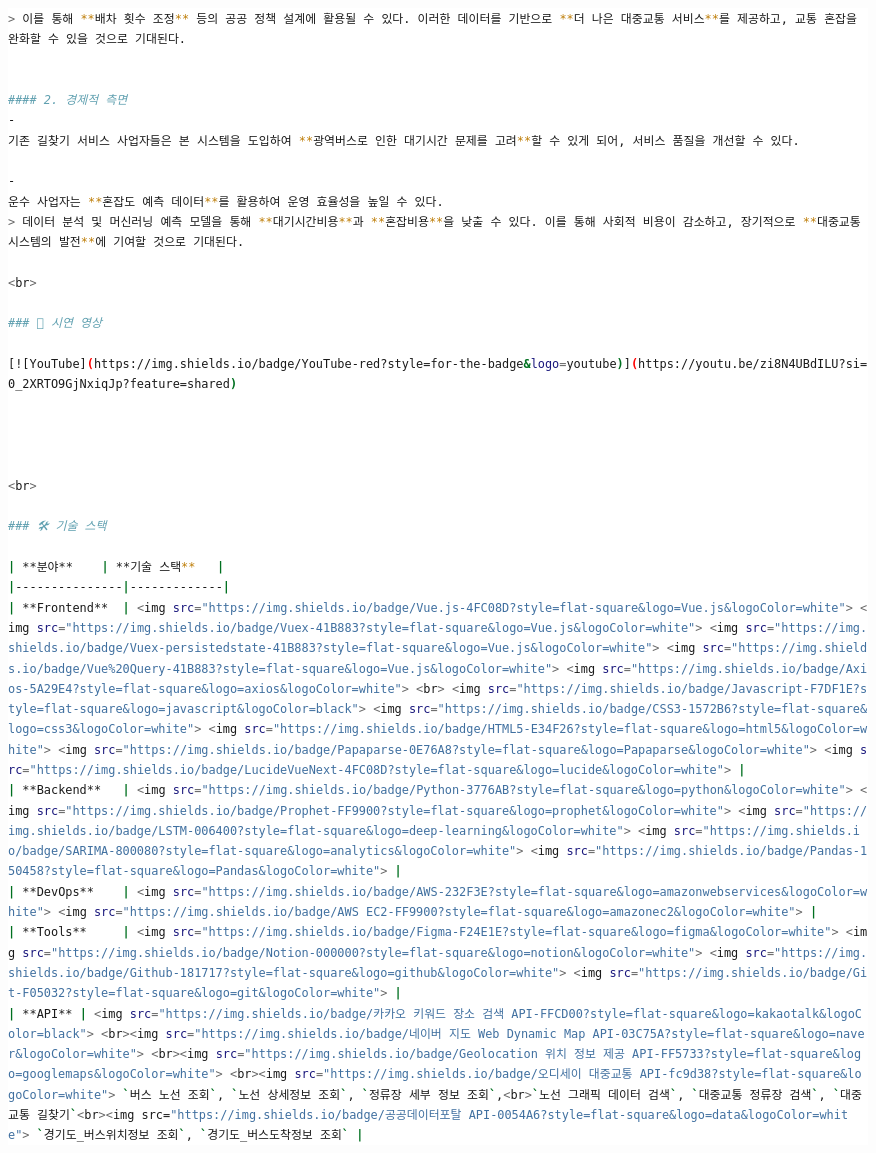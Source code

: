    ```bash
  > 이를 통해 **배차 횟수 조정** 등의 공공 정책 설계에 활용될 수 있다. 이러한 데이터를 기반으로 **더 나은 대중교통 서비스**를 제공하고, 교통 혼잡을 완화할 수 있을 것으로 기대된다.


#### 2. 경제적 측면
- 
  기존 길찾기 서비스 사업자들은 본 시스템을 도입하여 **광역버스로 인한 대기시간 문제를 고려**할 수 있게 되어, 서비스 품질을 개선할 수 있다.

- 
  운수 사업자는 **혼잡도 예측 데이터**를 활용하여 운영 효율성을 높일 수 있다.  
  > 데이터 분석 및 머신러닝 예측 모델을 통해 **대기시간비용**과 **혼잡비용**을 낮출 수 있다. 이를 통해 사회적 비용이 감소하고, 장기적으로 **대중교통 시스템의 발전**에 기여할 것으로 기대된다.

<br>

### 🎥 시연 영상

[![YouTube](https://img.shields.io/badge/YouTube-red?style=for-the-badge&logo=youtube)](https://youtu.be/zi8N4UBdILU?si=0_2XRTO9GjNxiqJp?feature=shared)




<br>

### 🛠 기술 스택

| **분야**    | **기술 스택**   |
|---------------|-------------|
| **Frontend**  | <img src="https://img.shields.io/badge/Vue.js-4FC08D?style=flat-square&logo=Vue.js&logoColor=white"> <img src="https://img.shields.io/badge/Vuex-41B883?style=flat-square&logo=Vue.js&logoColor=white"> <img src="https://img.shields.io/badge/Vuex-persistedstate-41B883?style=flat-square&logo=Vue.js&logoColor=white"> <img src="https://img.shields.io/badge/Vue%20Query-41B883?style=flat-square&logo=Vue.js&logoColor=white"> <img src="https://img.shields.io/badge/Axios-5A29E4?style=flat-square&logo=axios&logoColor=white"> <br> <img src="https://img.shields.io/badge/Javascript-F7DF1E?style=flat-square&logo=javascript&logoColor=black"> <img src="https://img.shields.io/badge/CSS3-1572B6?style=flat-square&logo=css3&logoColor=white"> <img src="https://img.shields.io/badge/HTML5-E34F26?style=flat-square&logo=html5&logoColor=white"> <img src="https://img.shields.io/badge/Papaparse-0E76A8?style=flat-square&logo=Papaparse&logoColor=white"> <img src="https://img.shields.io/badge/LucideVueNext-4FC08D?style=flat-square&logo=lucide&logoColor=white"> |
| **Backend**   | <img src="https://img.shields.io/badge/Python-3776AB?style=flat-square&logo=python&logoColor=white"> <img src="https://img.shields.io/badge/Prophet-FF9900?style=flat-square&logo=prophet&logoColor=white"> <img src="https://img.shields.io/badge/LSTM-006400?style=flat-square&logo=deep-learning&logoColor=white"> <img src="https://img.shields.io/badge/SARIMA-800080?style=flat-square&logo=analytics&logoColor=white"> <img src="https://img.shields.io/badge/Pandas-150458?style=flat-square&logo=Pandas&logoColor=white"> |
| **DevOps**    | <img src="https://img.shields.io/badge/AWS-232F3E?style=flat-square&logo=amazonwebservices&logoColor=white"> <img src="https://img.shields.io/badge/AWS EC2-FF9900?style=flat-square&logo=amazonec2&logoColor=white"> |
| **Tools**     | <img src="https://img.shields.io/badge/Figma-F24E1E?style=flat-square&logo=figma&logoColor=white"> <img src="https://img.shields.io/badge/Notion-000000?style=flat-square&logo=notion&logoColor=white"> <img src="https://img.shields.io/badge/Github-181717?style=flat-square&logo=github&logoColor=white"> <img src="https://img.shields.io/badge/Git-F05032?style=flat-square&logo=git&logoColor=white"> |
| **API** | <img src="https://img.shields.io/badge/카카오 키워드 장소 검색 API-FFCD00?style=flat-square&logo=kakaotalk&logoColor=black"> <br><img src="https://img.shields.io/badge/네이버 지도 Web Dynamic Map API-03C75A?style=flat-square&logo=naver&logoColor=white"> <br><img src="https://img.shields.io/badge/Geolocation 위치 정보 제공 API-FF5733?style=flat-square&logo=googlemaps&logoColor=white"> <br><img src="https://img.shields.io/badge/오디세이 대중교통 API-fc9d38?style=flat-square&logoColor=white"> `버스 노선 조회`, `노선 상세정보 조회`, `정류장 세부 정보 조회`,<br>`노선 그래픽 데이터 검색`, `대중교통 정류장 검색`, `대중교통 길찾기`<br><img src="https://img.shields.io/badge/공공데이터포탈 API-0054A6?style=flat-square&logo=data&logoColor=white"> `경기도_버스위치정보 조회`, `경기도_버스도착정보 조회` |
   ```